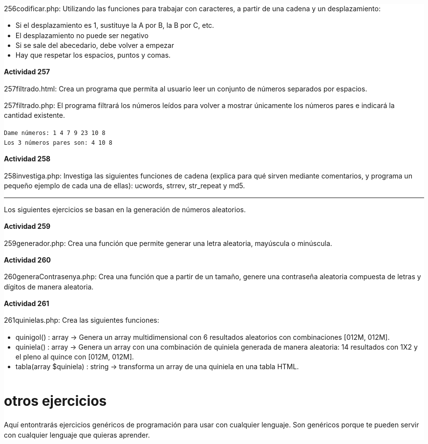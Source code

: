 256codificar.php: Utilizando las funciones para trabajar con caracteres, a partir de una cadena y un desplazamiento:

- Si el desplazamiento es 1, sustituye la A por B, la B por C, etc.
- El desplazamiento no puede ser negativo
- Si se sale del abecedario, debe volver a empezar
- Hay que respetar los espacios, puntos y comas.


**Actividad 257**

257filtrado.html: Crea un programa que permita al usuario leer un conjunto de números separados por espacios.

257filtrado.php: El programa filtrará los números leídos para volver a mostrar únicamente los números pares e indicará la cantidad existente.

```processing
Dame números: 1 4 7 9 23 10 8
Los 3 números pares son: 4 10 8
```


**Actividad 258**

258investiga.php: Investiga las siguientes funciones de cadena (explica para qué sirven mediante comentarios, y programa un pequeño ejemplo de cada una de ellas): ucwords, strrev, str_repeat y md5.



------

Los siguientes ejercicios se basan en la generación de números aleatorios.


**Actividad 259**

259generador.php: Crea una función que permite generar una letra aleatoria, mayúscula o minúscula.


**Actividad 260**

260generaContrasenya.php: Crea una función que a partir de un tamaño, genere una contraseña aleatoria compuesta de letras y dígitos de manera aleatoria.


**Actividad 261**

261quinielas.php: Crea las siguientes funciones:

- quinigol() : array → Genera un array multidimensional con 6 resultados aleatorios con combinaciones [012M, 012M].
- quiniela() : array → Genera un array con una combinación de quiniela generada de manera aleatoria: 14 resultados con 1X2 y el pleno al quince con [012M, 012M].
- tabla(array $quiniela) : string → transforma un array de una quiniela en una tabla HTML.



# otros ejercicios

Aquí entontrarás ejercicios genéricos de programación para usar con cualquier lenguaje. Son genéricos porque te pueden servir con cualquier lenguaje que quieras aprender.
